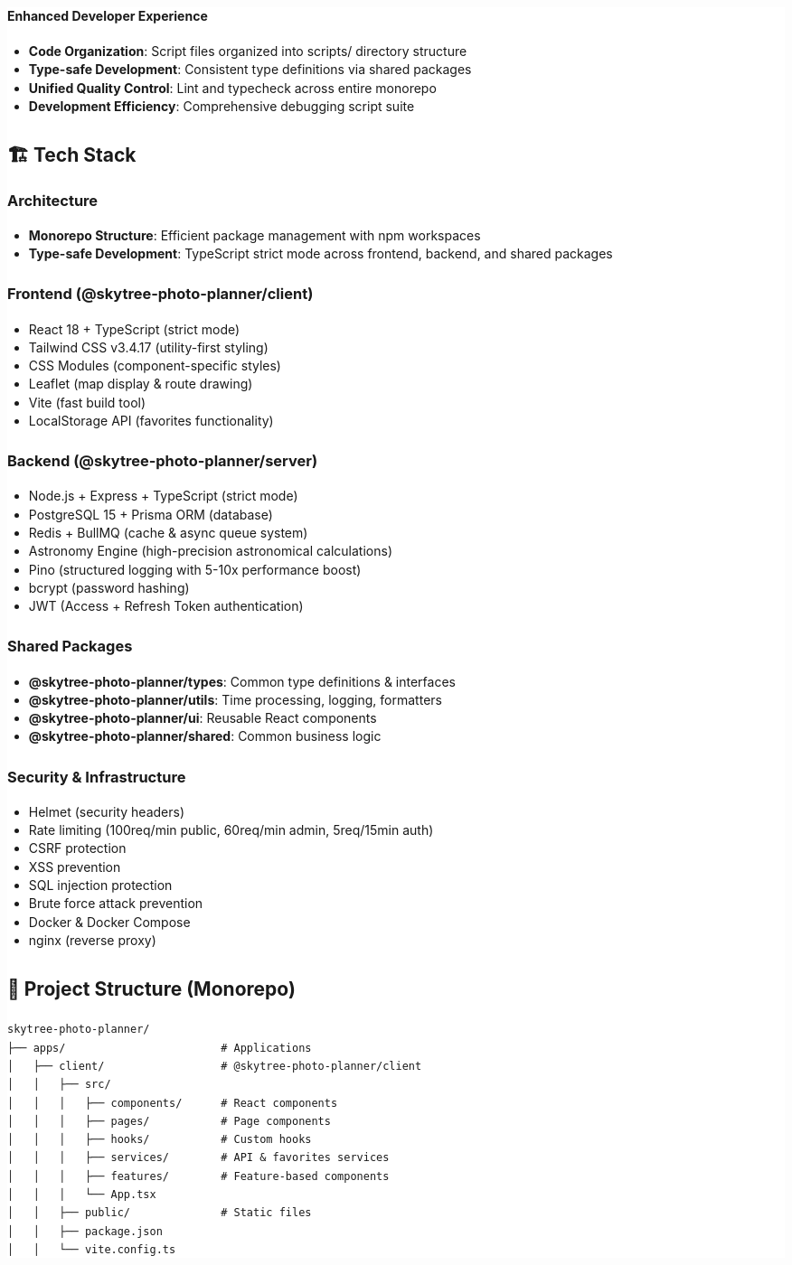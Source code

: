 #### Enhanced Developer Experience
- **Code Organization**: Script files organized into scripts/ directory structure
- **Type-safe Development**: Consistent type definitions via shared packages
- **Unified Quality Control**: Lint and typecheck across entire monorepo
- **Development Efficiency**: Comprehensive debugging script suite

## 🏗️ Tech Stack

### Architecture
- **Monorepo Structure**: Efficient package management with npm workspaces
- **Type-safe Development**: TypeScript strict mode across frontend, backend, and shared packages

### Frontend (@skytree-photo-planner/client)
- React 18 + TypeScript (strict mode)
- Tailwind CSS v3.4.17 (utility-first styling)
- CSS Modules (component-specific styles)
- Leaflet (map display & route drawing)
- Vite (fast build tool)
- LocalStorage API (favorites functionality)

### Backend (@skytree-photo-planner/server)
- Node.js + Express + TypeScript (strict mode)
- PostgreSQL 15 + Prisma ORM (database)
- Redis + BullMQ (cache & async queue system)
- Astronomy Engine (high-precision astronomical calculations)
- Pino (structured logging with 5-10x performance boost)
- bcrypt (password hashing)
- JWT (Access + Refresh Token authentication)

### Shared Packages
- **@skytree-photo-planner/types**: Common type definitions & interfaces
- **@skytree-photo-planner/utils**: Time processing, logging, formatters
- **@skytree-photo-planner/ui**: Reusable React components
- **@skytree-photo-planner/shared**: Common business logic

### Security & Infrastructure
- Helmet (security headers)
- Rate limiting (100req/min public, 60req/min admin, 5req/15min auth)
- CSRF protection
- XSS prevention
- SQL injection protection
- Brute force attack prevention
- Docker & Docker Compose
- nginx (reverse proxy)

## 📁 Project Structure (Monorepo)

```
skytree-photo-planner/
├── apps/                        # Applications
│   ├── client/                  # @skytree-photo-planner/client
│   │   ├── src/
│   │   │   ├── components/      # React components
│   │   │   ├── pages/           # Page components
│   │   │   ├── hooks/           # Custom hooks
│   │   │   ├── services/        # API & favorites services
│   │   │   ├── features/        # Feature-based components
│   │   │   └── App.tsx
│   │   ├── public/              # Static files
│   │   ├── package.json
│   │   └── vite.config.ts
```
